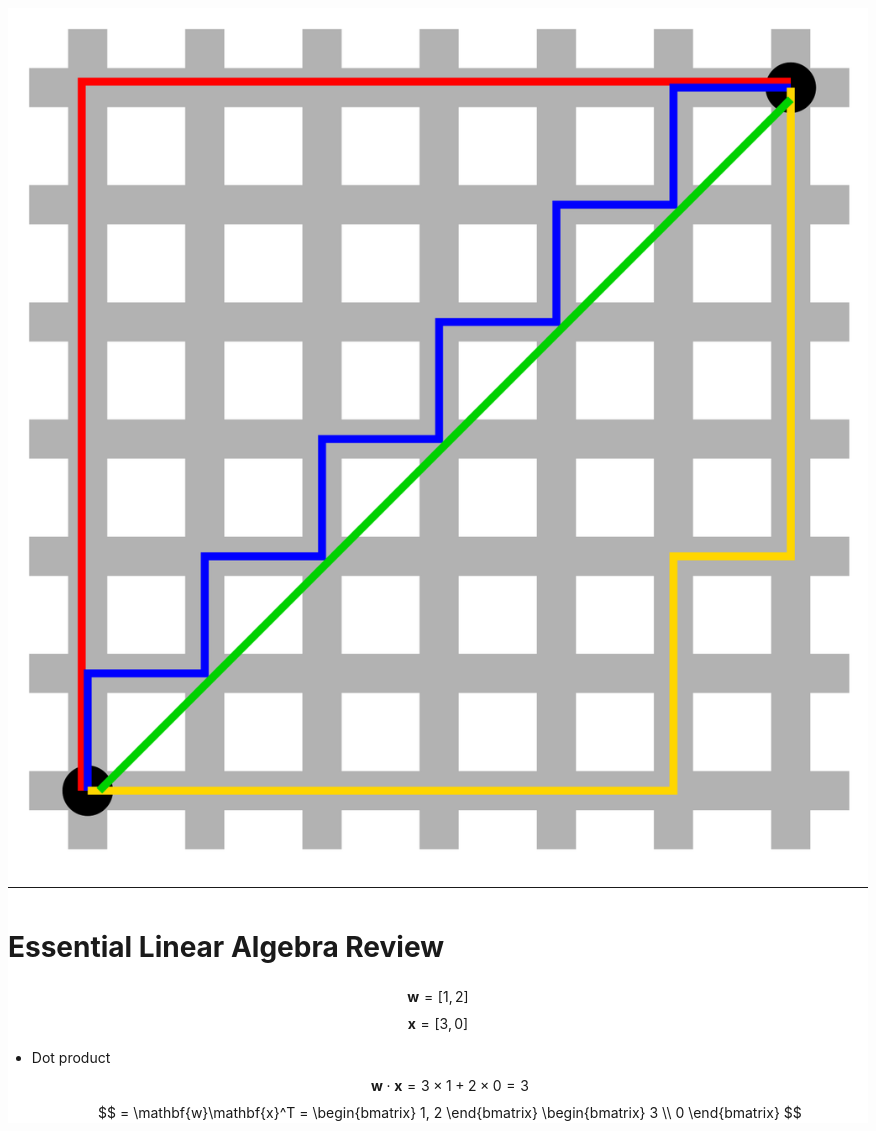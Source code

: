 ![bg right 90%](images/background/manhattan-distance.png)



---
# Essential Linear Algebra Review

$$\mathbf{w}=[1,2]$$
$$\mathbf{x}=[3,0]$$ 
- Dot product
$$\mathbf{w} \cdot \mathbf{x} = 3\times 1 + 2 \times 0 = 3$$
$$ = \mathbf{w}\mathbf{x}^T = 
\begin{bmatrix}
1, 2
\end{bmatrix}
\begin{bmatrix}
3 \\ 0
\end{bmatrix}
$$
